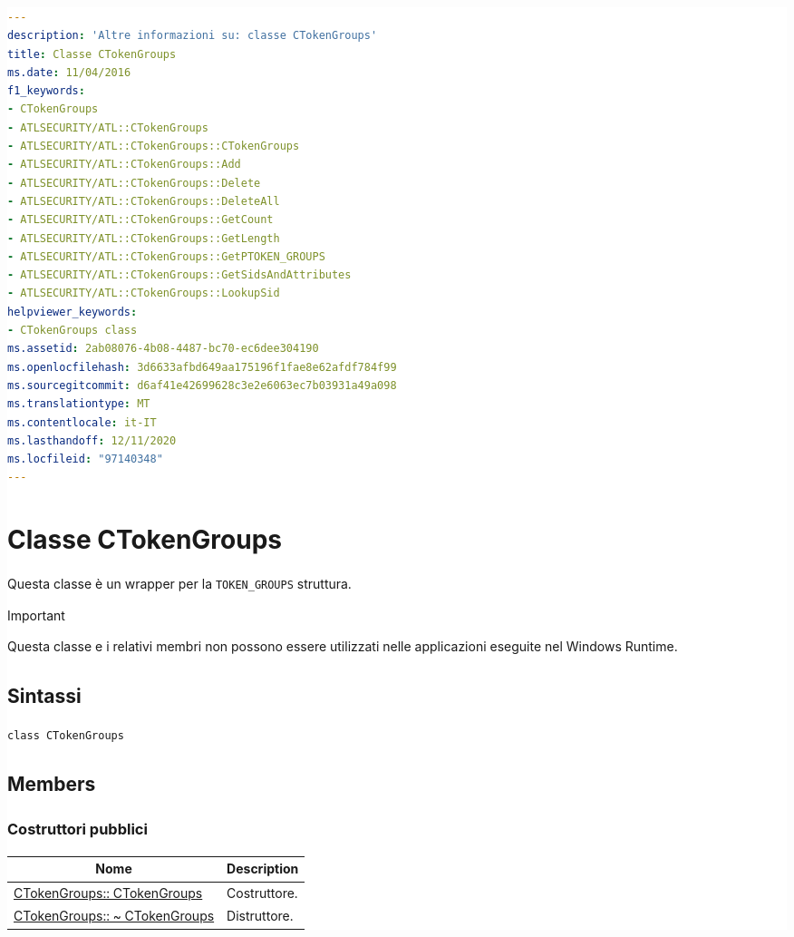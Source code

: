 ```yaml
---
description: 'Altre informazioni su: classe CTokenGroups'
title: Classe CTokenGroups
ms.date: 11/04/2016
f1_keywords:
- CTokenGroups
- ATLSECURITY/ATL::CTokenGroups
- ATLSECURITY/ATL::CTokenGroups::CTokenGroups
- ATLSECURITY/ATL::CTokenGroups::Add
- ATLSECURITY/ATL::CTokenGroups::Delete
- ATLSECURITY/ATL::CTokenGroups::DeleteAll
- ATLSECURITY/ATL::CTokenGroups::GetCount
- ATLSECURITY/ATL::CTokenGroups::GetLength
- ATLSECURITY/ATL::CTokenGroups::GetPTOKEN_GROUPS
- ATLSECURITY/ATL::CTokenGroups::GetSidsAndAttributes
- ATLSECURITY/ATL::CTokenGroups::LookupSid
helpviewer_keywords:
- CTokenGroups class
ms.assetid: 2ab08076-4b08-4487-bc70-ec6dee304190
ms.openlocfilehash: 3d6633afbd649aa175196f1fae8e62afdf784f99
ms.sourcegitcommit: d6af41e42699628c3e2e6063ec7b03931a49a098
ms.translationtype: MT
ms.contentlocale: it-IT
ms.lasthandoff: 12/11/2020
ms.locfileid: "97140348"
---
```

# <a name="ctokengroups-class"></a>Classe CTokenGroups

Questa classe è un wrapper per la `TOKEN_GROUPS` struttura.

> [!IMPORTANT]
> Questa classe e i relativi membri non possono essere utilizzati nelle applicazioni eseguite nel Windows Runtime.

## <a name="syntax"></a>Sintassi

```
class CTokenGroups
```

## <a name="members"></a>Members

### <a name="public-constructors"></a>Costruttori pubblici

|Nome|Description|
|----------|-----------------|
|[CTokenGroups:: CTokenGroups](#ctokengroups)|Costruttore.|
|[CTokenGroups:: ~ CTokenGroups](#dtor)|Distruttore.|
